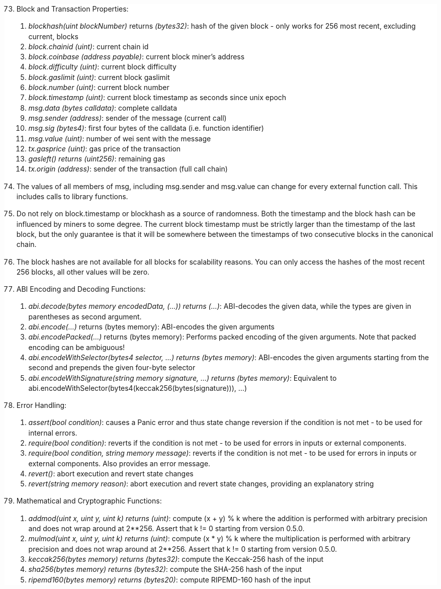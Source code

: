 73. Block and Transaction Properties:

    1. *blockhash(uint blockNumber)* returns *(bytes32)*: hash of the given block - only works for 256 most recent, excluding current, blocks
    2. *block.chainid (uint)*: current chain id
    3. *block.coinbase (address payable)*: current block miner’s address
    4. *block.difficulty (uint)*: current block difficulty
    5. *block.gaslimit (uint)*: current block gaslimit
    6. *block.number (uint)*: current block number
    7. *block.timestamp (uint)*: current block timestamp as seconds since unix epoch
    8. *msg.data (bytes calldata)*: complete calldata
    9. *msg.sender (address)*: sender of the message (current call)
    10. *msg.sig (bytes4)*: first four bytes of the calldata (i.e. function identifier)
    11. *msg.value (uint)*: number of wei sent with the message
    12. *tx.gasprice (uint)*: gas price of the transaction
    13. *gasleft() returns (uint256)*: remaining gas
    14. *tx.origin (address)*: sender of the transaction (full call chain)

74. The values of all members of msg, including msg.sender and msg.value can change for every external function call. This includes calls to library functions.

75. Do not rely on block.timestamp or blockhash as a source of randomness. Both the timestamp and the block hash can be influenced by miners to some degree. The current block timestamp must be strictly larger than the timestamp of the last block, but the only guarantee is that it will be somewhere between the timestamps of two consecutive blocks in the canonical chain. 

76. The block hashes are not available for all blocks for scalability reasons. You can only access the hashes of the most recent 256 blocks, all other values will be zero.

77. ABI Encoding and Decoding Functions:

    1. *abi.decode(bytes memory encodedData, (...)) returns (...)*: ABI-decodes the given data, while the types are given in parentheses as second argument.
    2. *abi.encode(...)* returns (bytes memory): ABI-encodes the given arguments
    3. *abi.encodePacked(...)* returns (bytes memory): Performs packed encoding of the given arguments. Note that packed encoding can be ambiguous!
    4. *abi.encodeWithSelector(bytes4 selector, ...) returns (bytes memory)*: ABI-encodes the given arguments starting from the second and prepends the given four-byte selector
    5. *abi.encodeWithSignature(string memory signature, ...) returns (bytes memory)*: Equivalent to abi.encodeWithSelector(bytes4(keccak256(bytes(signature))), …)

78. Error Handling:

    1. *assert(bool condition)*: causes a Panic error and thus state change reversion if the condition is not met - to be used for internal errors.
    2. *require(bool condition)*: reverts if the condition is not met - to be used for errors in inputs or external components.
    3. *require(bool condition, string memory message)*: reverts if the condition is not met - to be used for errors in inputs or external components. Also provides an error message.
    4. *revert()*: abort execution and revert state changes
    5. *revert(string memory reason)*: abort execution and revert state changes, providing an explanatory string

79. Mathematical and Cryptographic Functions:

    1. *addmod(uint x, uint y, uint k) returns (uint)*: compute (x + y) % k where the addition is performed with arbitrary precision and does not wrap around at 2**256. Assert that k != 0 starting from version 0.5.0.
    2. *mulmod(uint x, uint y, uint k) returns (uint)*: compute (x * y) % k where the multiplication is performed with arbitrary precision and does not wrap around at 2**256. Assert that k != 0 starting from version 0.5.0.
    3. *keccak256(bytes memory) returns (bytes32)*: compute the Keccak-256 hash of the input
    4. *sha256(bytes memory) returns (bytes32)*: compute the SHA-256 hash of the input
    5. *ripemd160(bytes memory) returns (bytes20)*: compute RIPEMD-160 hash of the input